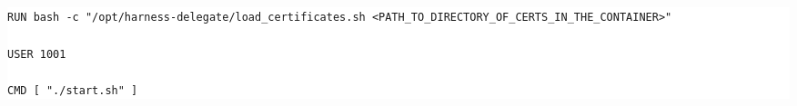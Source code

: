 ```
RUN bash -c "/opt/harness-delegate/load_certificates.sh <PATH_TO_DIRECTORY_OF_CERTS_IN_THE_CONTAINER>"

USER 1001

CMD [ "./start.sh" ]
```
